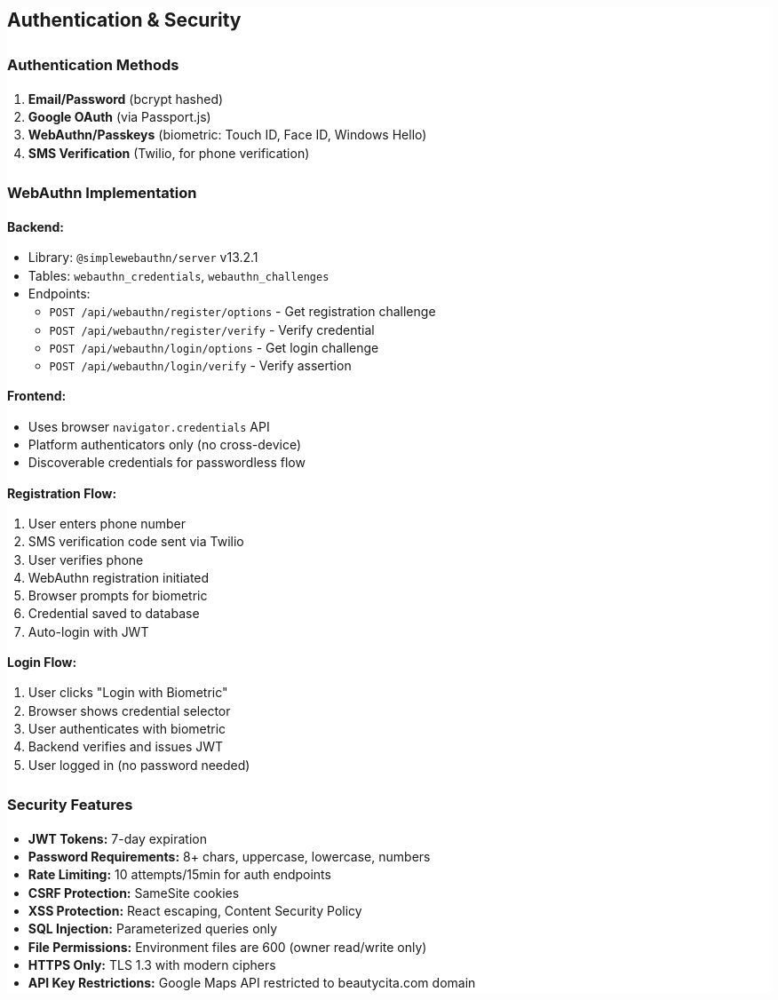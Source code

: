 
## Authentication & Security

### Authentication Methods

1. **Email/Password** (bcrypt hashed)
2. **Google OAuth** (via Passport.js)
3. **WebAuthn/Passkeys** (biometric: Touch ID, Face ID, Windows Hello)
4. **SMS Verification** (Twilio, for phone verification)

### WebAuthn Implementation

**Backend:**
- Library: `@simplewebauthn/server` v13.2.1
- Tables: `webauthn_credentials`, `webauthn_challenges`
- Endpoints:
  - `POST /api/webauthn/register/options` - Get registration challenge
  - `POST /api/webauthn/register/verify` - Verify credential
  - `POST /api/webauthn/login/options` - Get login challenge
  - `POST /api/webauthn/login/verify` - Verify assertion

**Frontend:**
- Uses browser `navigator.credentials` API
- Platform authenticators only (no cross-device)
- Discoverable credentials for passwordless flow

**Registration Flow:**
1. User enters phone number
2. SMS verification code sent via Twilio
3. User verifies phone
4. WebAuthn registration initiated
5. Browser prompts for biometric
6. Credential saved to database
7. Auto-login with JWT

**Login Flow:**
1. User clicks "Login with Biometric"
2. Browser shows credential selector
3. User authenticates with biometric
4. Backend verifies and issues JWT
5. User logged in (no password needed)

### Security Features

- **JWT Tokens:** 7-day expiration
- **Password Requirements:** 8+ chars, uppercase, lowercase, numbers
- **Rate Limiting:** 10 attempts/15min for auth endpoints
- **CSRF Protection:** SameSite cookies
- **XSS Protection:** React escaping, Content Security Policy
- **SQL Injection:** Parameterized queries only
- **File Permissions:** Environment files are 600 (owner read/write only)
- **HTTPS Only:** TLS 1.3 with modern ciphers
- **API Key Restrictions:** Google Maps API restricted to beautycita.com domain
